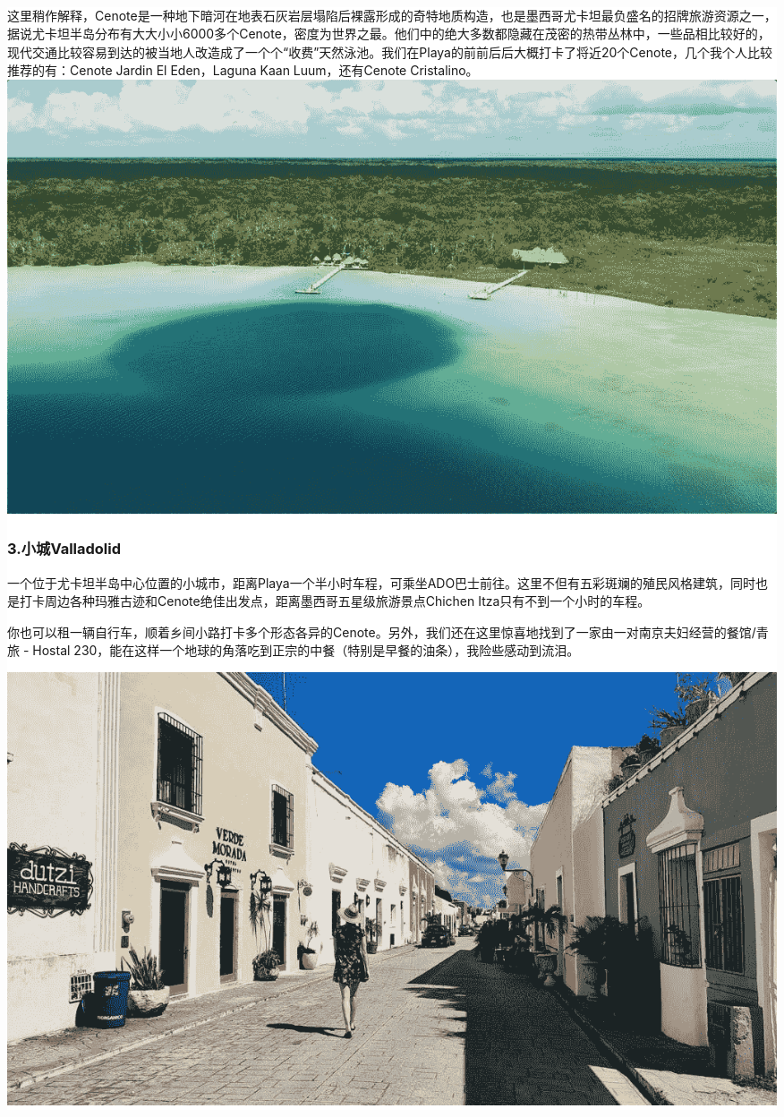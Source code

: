 这里稍作解释，Cenote是一种地下暗河在地表石灰岩层塌陷后裸露形成的奇特地质构造，也是墨西哥尤卡坦最负盛名的招牌旅游资源之一，据说尤卡坦半岛分布有大大小小6000多个Cenote，密度为世界之最。他们中的绝大多数都隐藏在茂密的热带丛林中，一些品相比较好的，现代交通比较容易到达的被当地人改造成了一个个“收费”天然泳池。我们在Playa的前前后后大概打卡了将近20个Cenote，几个我个人比较推荐的有：Cenote Jardin El Eden，Laguna Kaan Luum，还有Cenote Cristalino。 ![2019-10-02-07.55.11-1.jpg](img/e661a1278132a04dc1eb7b709ca70adb.png)

### 3.小城Valladolid

一个位于尤卡坦半岛中心位置的小城市，距离Playa一个半小时车程，可乘坐ADO巴士前往。这里不但有五彩斑斓的殖民风格建筑，同时也是打卡周边各种玛雅古迹和Cenote绝佳出发点，距离墨西哥五星级旅游景点Chichen Itza只有不到一个小时的车程。

你也可以租一辆自行车，顺着乡间小路打卡多个形态各异的Cenote。另外，我们还在这里惊喜地找到了一家由一对南京夫妇经营的餐馆/青旅 - Hostal 230，能在这样一个地球的角落吃到正宗的中餐（特别是早餐的油条），我险些感动到流泪。

![2019-11-08-11.55.19-1.jpg](img/d659b8c691062cfb1496f4f5c681f71c.png)
